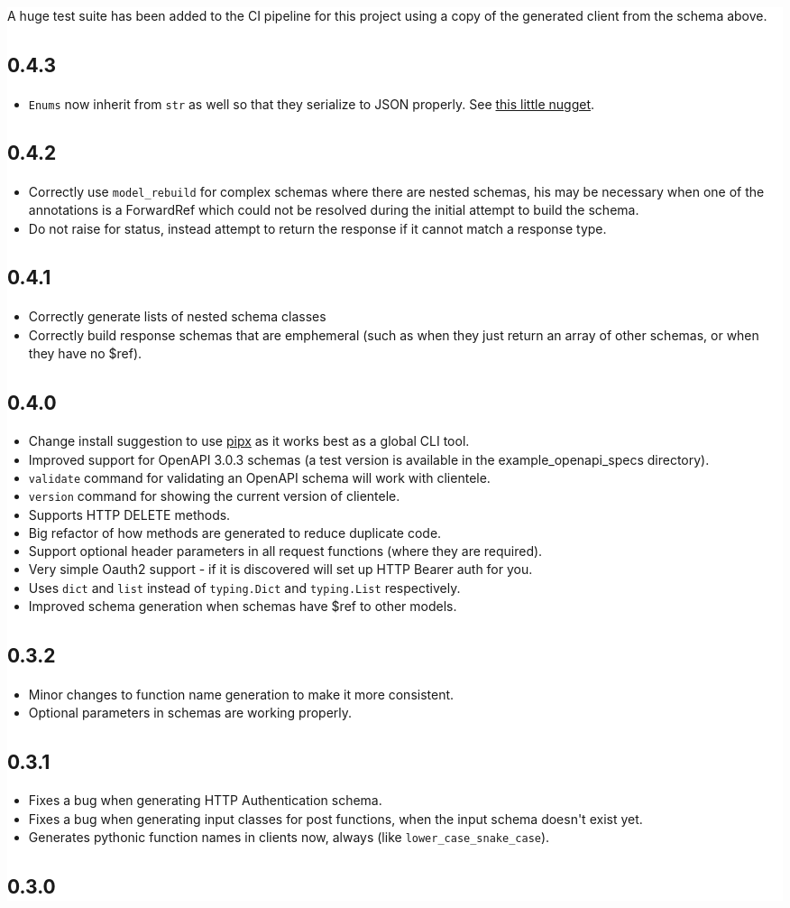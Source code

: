 A huge test suite has been added to the CI pipeline for this project using a copy of the generated client from the schema above.

## 0.4.3

- `Enums` now inherit from `str` as well so that they serialize to JSON properly. See [this little nugget](https://hultner.se/quickbits/2018-03-12-python-json-serializable-enum.html).

## 0.4.2

- Correctly use `model_rebuild` for complex schemas where there are nested schemas, his may be necessary when one of the annotations is a ForwardRef which could not be resolved during the initial attempt to build the schema.
- Do not raise for status, instead attempt to return the response if it cannot match a response type.

## 0.4.1

- Correctly generate lists of nested schema classes
- Correctly build response schemas that are emphemeral (such as when they just return an array of other schemas, or when they have no $ref).

## 0.4.0

- Change install suggestion to use [pipx](https://github.com/pypa/pipx) as it works best as a global CLI tool.
- Improved support for OpenAPI 3.0.3 schemas (a test version is available in the example_openapi_specs directory).
- `validate` command for validating an OpenAPI schema will work with clientele.
- `version` command for showing the current version of clientele.
- Supports HTTP DELETE methods.
- Big refactor of how methods are generated to reduce duplicate code.
- Support optional header parameters in all request functions (where they are required).
- Very simple Oauth2 support - if it is discovered will set up HTTP Bearer auth for you.
- Uses `dict` and `list` instead of `typing.Dict` and `typing.List` respectively.
- Improved schema generation when schemas have $ref to other models.

## 0.3.2

- Minor changes to function name generation to make it more consistent.
- Optional parameters in schemas are working properly.

## 0.3.1

- Fixes a bug when generating HTTP Authentication schema.
- Fixes a bug when generating input classes for post functions, when the input schema doesn't exist yet.
- Generates pythonic function names in clients now, always (like `lower_case_snake_case`).

## 0.3.0
